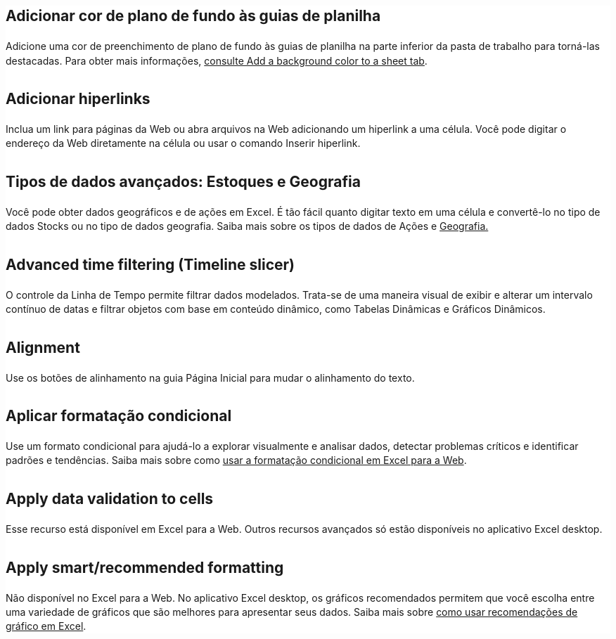 ## <a name="add-background-color-to-sheet-tabs"></a>Adicionar cor de plano de fundo às guias de planilha 

Adicione uma cor de preenchimento de plano de fundo às guias de planilha na parte inferior da pasta de trabalho para torná-las destacadas. Para obter mais informações, [consulte Add a background color to a sheet tab](https://support.office.com/article/440B28F2-3146-4DCA-95DF-3B9D43ACBE59).

## <a name="add-hyperlinks"></a>Adicionar hiperlinks

Inclua um link para páginas da Web ou abra arquivos na Web adicionando um hiperlink a uma célula. Você pode digitar o endereço da Web diretamente na célula ou usar o comando Inserir hiperlink.

## <a name="advanced-data-types-stocks-and-geography"></a>Tipos de dados avançados: Estoques e Geografia

Você pode obter dados geográficos e de ações em Excel. É tão fácil quanto digitar texto em uma célula e convertê-lo no tipo de dados Stocks ou no tipo de dados geografia. Saiba mais sobre os tipos de dados de Ações e [Geografia.](https://support.office.com/article/e61a33056-9935-484f-8ac8-f1a89e210877)
  
## <a name="advanced-time-filtering-timeline-slicer"></a>Advanced time filtering (Timeline slicer)

O controle da Linha de Tempo permite filtrar dados modelados. Trata-se de uma maneira visual de exibir e alterar um intervalo contínuo de datas e filtrar objetos com base em conteúdo dinâmico, como Tabelas Dinâmicas e Gráficos Dinâmicos.  
  
## <a name="alignment"></a>Alignment

Use os botões de alinhamento na guia Página Inicial para mudar o alinhamento do texto.  
  
## <a name="apply-conditional-formatting"></a>Aplicar formatação condicional

Use um formato condicional para ajudá-lo a explorar visualmente e analisar dados, detectar problemas críticos e identificar padrões e tendências. Saiba mais sobre como [usar a formatação condicional em Excel para a Web](https://support.microsoft.com/office/use-conditional-formatting-to-highlight-information-fed60dfa-1d3f-4e13-9ecb-f1951ff89d7f?).
  
## <a name="apply-data-validation-to-cells"></a>Apply data validation to cells

Esse recurso está disponível em Excel para a Web. Outros recursos avançados só estão disponíveis no aplicativo Excel desktop.
  
## <a name="apply-smartrecommended-formatting"></a>Apply smart/recommended formatting

Não disponível no Excel para a Web. No aplicativo Excel desktop, os gráficos recomendados permitem que você escolha entre uma variedade de gráficos que são melhores para apresentar seus dados. Saiba mais sobre [como usar recomendações de gráfico em Excel](https://support.office.com/article/cd131b77-79c7-4537-a438-8db20cea84c0).
  